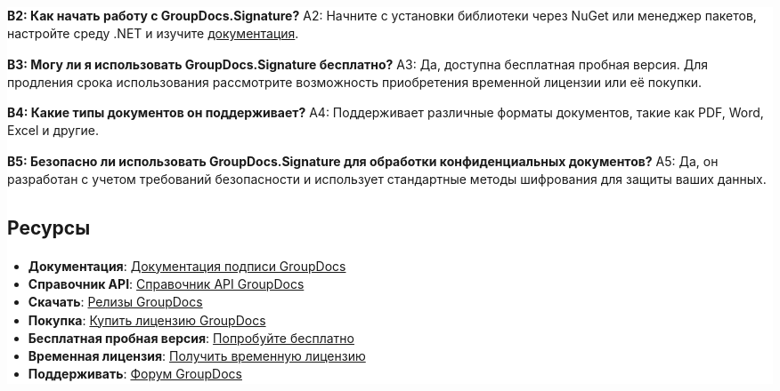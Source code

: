**В2: Как начать работу с GroupDocs.Signature?**
A2: Начните с установки библиотеки через NuGet или менеджер пакетов, настройте среду .NET и изучите [документация](https://docs.groupdocs.com/signature/net/).

**В3: Могу ли я использовать GroupDocs.Signature бесплатно?**
A3: Да, доступна бесплатная пробная версия. Для продления срока использования рассмотрите возможность приобретения временной лицензии или её покупки.

**В4: Какие типы документов он поддерживает?**
A4: Поддерживает различные форматы документов, такие как PDF, Word, Excel и другие.

**В5: Безопасно ли использовать GroupDocs.Signature для обработки конфиденциальных документов?**
A5: Да, он разработан с учетом требований безопасности и использует стандартные методы шифрования для защиты ваших данных.

## Ресурсы
- **Документация**: [Документация подписи GroupDocs](https://docs.groupdocs.com/signature/net/)
- **Справочник API**: [Справочник API GroupDocs](https://reference.groupdocs.com/signature/net/)
- **Скачать**: [Релизы GroupDocs](https://releases.groupdocs.com/signature/net/)
- **Покупка**: [Купить лицензию GroupDocs](https://purchase.groupdocs.com/buy)
- **Бесплатная пробная версия**: [Попробуйте бесплатно](https://releases.groupdocs.com/signature/net/)
- **Временная лицензия**: [Получить временную лицензию](https://purchase.groupdocs.com/temporary-license/)
- **Поддерживать**: [Форум GroupDocs](https://forum.groupdocs.com/c/signature/)